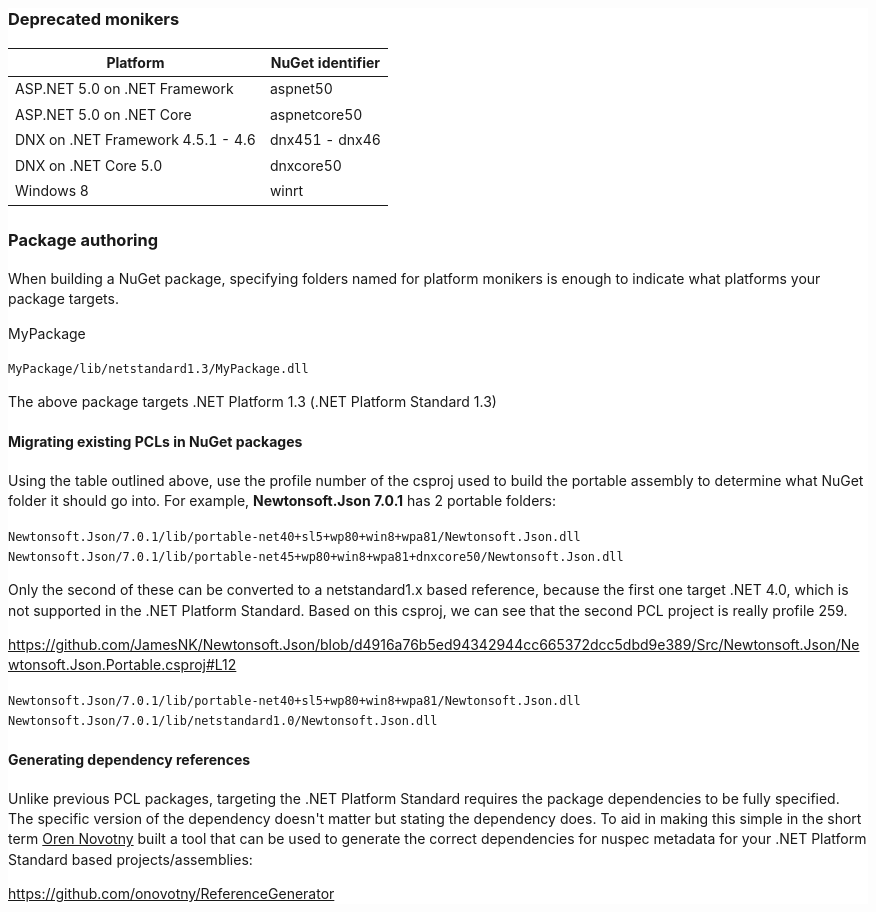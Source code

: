 ### Deprecated monikers

| Platform | NuGet identifier |
| ---------| --------------- |
| ASP.NET 5.0 on .NET Framework | aspnet50 |
| ASP.NET 5.0 on .NET Core | aspnetcore50 |
| DNX on .NET Framework 4.5.1 - 4.6 | dnx451 - dnx46 |
| DNX on .NET Core 5.0 | dnxcore50  |
| Windows 8 | winrt |

### Package authoring
When building a NuGet package, specifying folders named for platform monikers is enough to indicate what platforms your package targets.

MyPackage
```
MyPackage/lib/netstandard1.3/MyPackage.dll
```

The above package targets .NET Platform 1.3 (.NET Platform Standard 1.3)

#### Migrating existing PCLs in NuGet packages
Using the table outlined above, use the profile number of the csproj used to build the portable assembly to determine what NuGet folder it should go into. For example, **Newtonsoft.Json 7.0.1** has 2 portable folders:

```
Newtonsoft.Json/7.0.1/lib/portable-net40+sl5+wp80+win8+wpa81/Newtonsoft.Json.dll
Newtonsoft.Json/7.0.1/lib/portable-net45+wp80+win8+wpa81+dnxcore50/Newtonsoft.Json.dll
```

Only the second of these can be converted to a netstandard1.x based reference, because the first one target .NET 4.0, which is not supported in the .NET Platform Standard. Based on this csproj, we can see that the second PCL project is really profile 259.

https://github.com/JamesNK/Newtonsoft.Json/blob/d4916a76b5ed94342944cc665372dcc5dbd9e389/Src/Newtonsoft.Json/Newtonsoft.Json.Portable.csproj#L12

```
Newtonsoft.Json/7.0.1/lib/portable-net40+sl5+wp80+win8+wpa81/Newtonsoft.Json.dll
Newtonsoft.Json/7.0.1/lib/netstandard1.0/Newtonsoft.Json.dll
```

#### Generating dependency references

Unlike previous PCL packages, targeting the .NET Platform Standard requires the package dependencies to be fully specified. The specific version of the dependency doesn't matter but stating the dependency does. To aid in making this simple in the short term [Oren Novotny](https://github.com/onovotny) built a tool that can be used to generate the correct dependencies for nuspec metadata for your .NET Platform Standard based projects/assemblies:

https://github.com/onovotny/ReferenceGenerator
